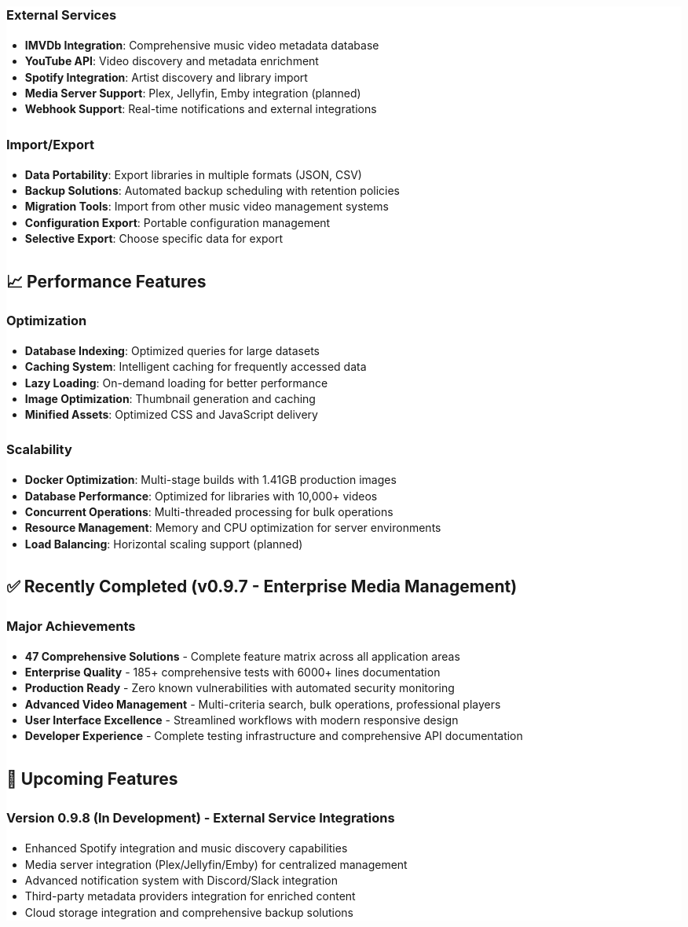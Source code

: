 ### External Services
- **IMVDb Integration**: Comprehensive music video metadata database
- **YouTube API**: Video discovery and metadata enrichment
- **Spotify Integration**: Artist discovery and library import
- **Media Server Support**: Plex, Jellyfin, Emby integration (planned)
- **Webhook Support**: Real-time notifications and external integrations

### Import/Export
- **Data Portability**: Export libraries in multiple formats (JSON, CSV)
- **Backup Solutions**: Automated backup scheduling with retention policies
- **Migration Tools**: Import from other music video management systems
- **Configuration Export**: Portable configuration management
- **Selective Export**: Choose specific data for export

## 📈 Performance Features

### Optimization
- **Database Indexing**: Optimized queries for large datasets
- **Caching System**: Intelligent caching for frequently accessed data
- **Lazy Loading**: On-demand loading for better performance
- **Image Optimization**: Thumbnail generation and caching
- **Minified Assets**: Optimized CSS and JavaScript delivery

### Scalability
- **Docker Optimization**: Multi-stage builds with 1.41GB production images
- **Database Performance**: Optimized for libraries with 10,000+ videos
- **Concurrent Operations**: Multi-threaded processing for bulk operations
- **Resource Management**: Memory and CPU optimization for server environments
- **Load Balancing**: Horizontal scaling support (planned)

## ✅ Recently Completed (v0.9.7 - Enterprise Media Management)

### Major Achievements
- **47 Comprehensive Solutions** - Complete feature matrix across all application areas
- **Enterprise Quality** - 185+ comprehensive tests with 6000+ lines documentation
- **Production Ready** - Zero known vulnerabilities with automated security monitoring
- **Advanced Video Management** - Multi-criteria search, bulk operations, professional players
- **User Interface Excellence** - Streamlined workflows with modern responsive design
- **Developer Experience** - Complete testing infrastructure and comprehensive API documentation

## 🚀 Upcoming Features

### Version 0.9.8 (In Development) - External Service Integrations
- Enhanced Spotify integration and music discovery capabilities
- Media server integration (Plex/Jellyfin/Emby) for centralized management
- Advanced notification system with Discord/Slack integration
- Third-party metadata providers integration for enriched content
- Cloud storage integration and comprehensive backup solutions
